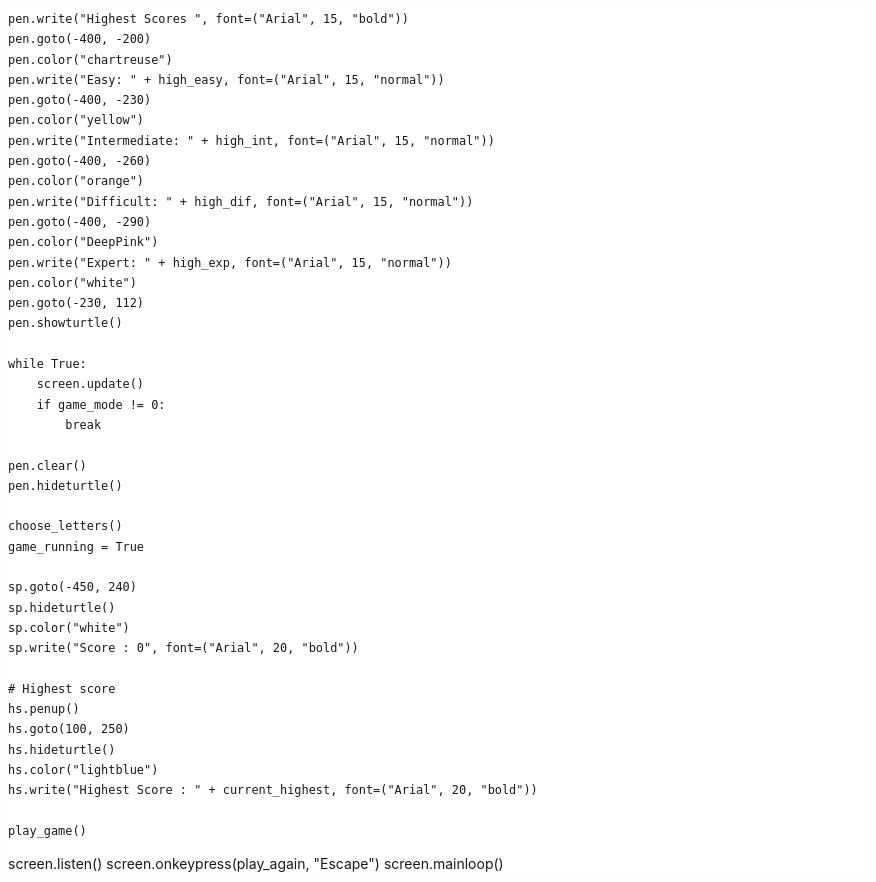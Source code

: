     pen.write("Highest Scores ", font=("Arial", 15, "bold"))
    pen.goto(-400, -200)
    pen.color("chartreuse")
    pen.write("Easy: " + high_easy, font=("Arial", 15, "normal"))
    pen.goto(-400, -230)
    pen.color("yellow")
    pen.write("Intermediate: " + high_int, font=("Arial", 15, "normal"))
    pen.goto(-400, -260)
    pen.color("orange")
    pen.write("Difficult: " + high_dif, font=("Arial", 15, "normal"))
    pen.goto(-400, -290)
    pen.color("DeepPink")
    pen.write("Expert: " + high_exp, font=("Arial", 15, "normal"))
    pen.color("white")
    pen.goto(-230, 112)
    pen.showturtle()

    while True:
        screen.update()
        if game_mode != 0:
            break

    pen.clear()
    pen.hideturtle()

    choose_letters()
    game_running = True

    sp.goto(-450, 240)
    sp.hideturtle()
    sp.color("white")
    sp.write("Score : 0", font=("Arial", 20, "bold"))

    # Highest score
    hs.penup()
    hs.goto(100, 250)
    hs.hideturtle()
    hs.color("lightblue")
    hs.write("Highest Score : " + current_highest, font=("Arial", 20, "bold"))

    play_game()

screen.listen()
screen.onkeypress(play_again, "Escape")
screen.mainloop()

